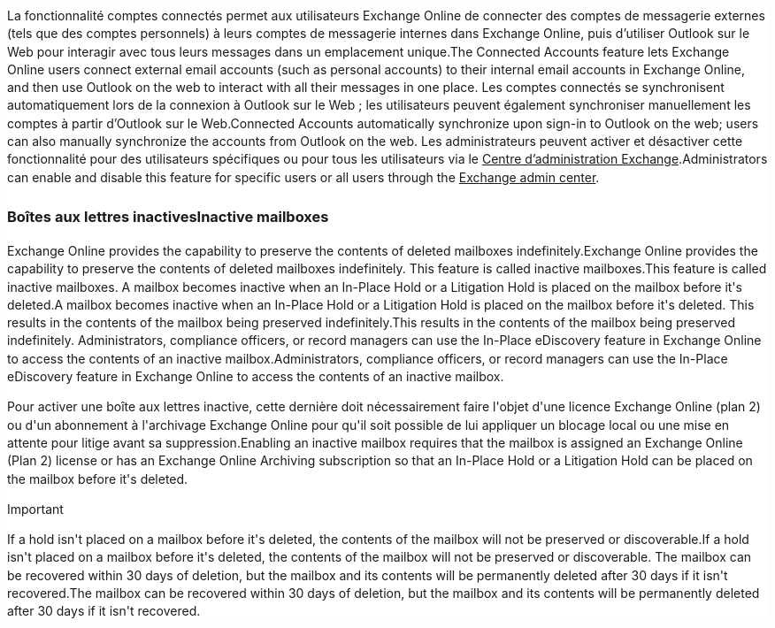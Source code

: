 <span data-ttu-id="adf44-149">La fonctionnalité comptes connectés permet aux utilisateurs Exchange Online de connecter des comptes de messagerie externes (tels que des comptes personnels) à leurs comptes de messagerie internes dans Exchange Online, puis d’utiliser Outlook sur le Web pour interagir avec tous leurs messages dans un emplacement unique.</span><span class="sxs-lookup"><span data-stu-id="adf44-149">The Connected Accounts feature lets Exchange Online users connect external email accounts (such as personal accounts) to their internal email accounts in Exchange Online, and then use Outlook on the web to interact with all their messages in one place.</span></span> <span data-ttu-id="adf44-150">Les comptes connectés se synchronisent automatiquement lors de la connexion à Outlook sur le Web ; les utilisateurs peuvent également synchroniser manuellement les comptes à partir d’Outlook sur le Web.</span><span class="sxs-lookup"><span data-stu-id="adf44-150">Connected Accounts automatically synchronize upon sign-in to Outlook on the web; users can also manually synchronize the accounts from Outlook on the web.</span></span> <span data-ttu-id="adf44-151">Les administrateurs peuvent activer et désactiver cette fonctionnalité pour des utilisateurs spécifiques ou pour tous les utilisateurs via le [Centre d’administration Exchange](https://go.microsoft.com/fwlink/?LinkID=785297&amp;clcid=0x409).</span><span class="sxs-lookup"><span data-stu-id="adf44-151">Administrators can enable and disable this feature for specific users or all users through the [Exchange admin center](https://go.microsoft.com/fwlink/?LinkID=785297&amp;clcid=0x409).</span></span>
  
### <a name="inactive-mailboxes"></a><span data-ttu-id="adf44-152">Boîtes aux lettres inactives</span><span class="sxs-lookup"><span data-stu-id="adf44-152">Inactive mailboxes</span></span>

<span data-ttu-id="adf44-153">Exchange Online provides the capability to preserve the contents of deleted mailboxes indefinitely.</span><span class="sxs-lookup"><span data-stu-id="adf44-153">Exchange Online provides the capability to preserve the contents of deleted mailboxes indefinitely.</span></span> <span data-ttu-id="adf44-154">This feature is called inactive mailboxes.</span><span class="sxs-lookup"><span data-stu-id="adf44-154">This feature is called inactive mailboxes.</span></span> <span data-ttu-id="adf44-155">A mailbox becomes inactive when an In-Place Hold or a Litigation Hold is placed on the mailbox before it's deleted.</span><span class="sxs-lookup"><span data-stu-id="adf44-155">A mailbox becomes inactive when an In-Place Hold or a Litigation Hold is placed on the mailbox before it's deleted.</span></span> <span data-ttu-id="adf44-156">This results in the contents of the mailbox being preserved indefinitely.</span><span class="sxs-lookup"><span data-stu-id="adf44-156">This results in the contents of the mailbox being preserved indefinitely.</span></span> <span data-ttu-id="adf44-157">Administrators, compliance officers, or record managers can use the In-Place eDiscovery feature in Exchange Online to access the contents of an inactive mailbox.</span><span class="sxs-lookup"><span data-stu-id="adf44-157">Administrators, compliance officers, or record managers can use the In-Place eDiscovery feature in Exchange Online to access the contents of an inactive mailbox.</span></span>
  
<span data-ttu-id="adf44-158">Pour activer une boîte aux lettres inactive, cette dernière doit nécessairement faire l'objet d'une licence Exchange Online (plan 2) ou d'un abonnement à l'archivage Exchange Online pour qu'il soit possible de lui appliquer un blocage local ou une mise en attente pour litige avant sa suppression.</span><span class="sxs-lookup"><span data-stu-id="adf44-158">Enabling an inactive mailbox requires that the mailbox is assigned an Exchange Online (Plan 2) license or has an Exchange Online Archiving subscription so that an In-Place Hold or a Litigation Hold can be placed on the mailbox before it's deleted.</span></span>
  
> [!IMPORTANT]
> <span data-ttu-id="adf44-159">If a hold isn't placed on a mailbox before it's deleted, the contents of the mailbox will not be preserved or discoverable.</span><span class="sxs-lookup"><span data-stu-id="adf44-159">If a hold isn't placed on a mailbox before it's deleted, the contents of the mailbox will not be preserved or discoverable.</span></span> <span data-ttu-id="adf44-160">The mailbox can be recovered within 30 days of deletion, but the mailbox and its contents will be permanently deleted after 30 days if it isn't recovered.</span><span class="sxs-lookup"><span data-stu-id="adf44-160">The mailbox can be recovered within 30 days of deletion, but the mailbox and its contents will be permanently deleted after 30 days if it isn't recovered.</span></span> 
  